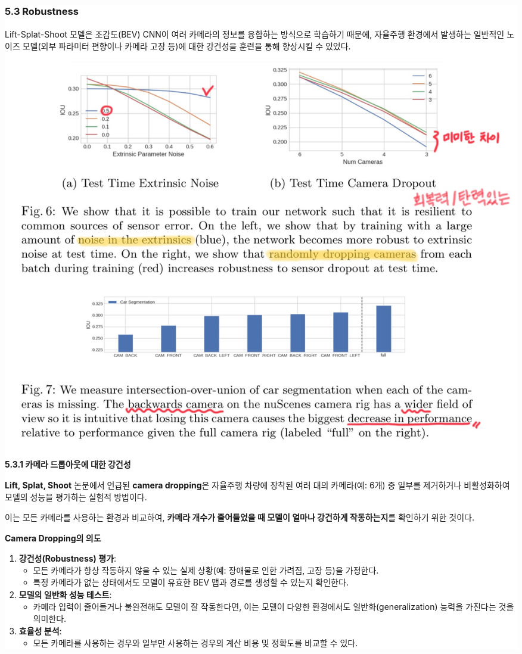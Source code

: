 ### 5.3 Robustness

Lift-Splat-Shoot 모델은 조감도(BEV) CNN이 여러 카메라의 정보를 융합하는 방식으로 학습하기 때문에, 자율주행 환경에서 발생하는 일반적인 노이즈 모델(외부 파라미터 편향이나 카메라 고장 등)에 대한 강건성을 훈련을 통해 향상시킬 수 있었다.

![image.png](../figs/1-14result_robustness.png)

**5.3.1 카메라 드롭아웃에 대한 강건성**

**Lift, Splat, Shoot** 논문에서 언급된 **camera dropping**은 자율주행 차량에 장착된 여러 대의 카메라(예: 6개) 중 일부를 제거하거나 비활성화하여 모델의 성능을 평가하는 실험적 방법이다.

이는 모든 카메라를 사용하는 환경과 비교하여, **카메라 개수가 줄어들었을 때 모델이 얼마나 강건하게 작동하는지**를 확인하기 위한 것이다.

**Camera Dropping의 의도**

1. **강건성(Robustness) 평가**:
    - 모든 카메라가 항상 작동하지 않을 수 있는 실제 상황(예: 장애물로 인한 가려짐, 고장 등)을 가정한다.
    - 특정 카메라가 없는 상태에서도 모델이 유효한 BEV 맵과 경로를 생성할 수 있는지 확인한다.
2. **모델의 일반화 성능 테스트**:
    - 카메라 입력이 줄어들거나 불완전해도 모델이 잘 작동한다면, 이는 모델이 다양한 환경에서도 일반화(generalization) 능력을 가진다는 것을 의미한다.
3. **효율성 분석**:
    - 모든 카메라를 사용하는 경우와 일부만 사용하는 경우의 계산 비용 및 정확도를 비교할 수 있다.
